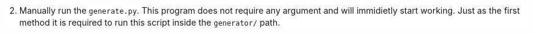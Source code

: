2. Manually run the `generate.py`. This program does not require any argument and will immidietly start working. Just as the first method it is required to run this script inside the `generator/` path.
